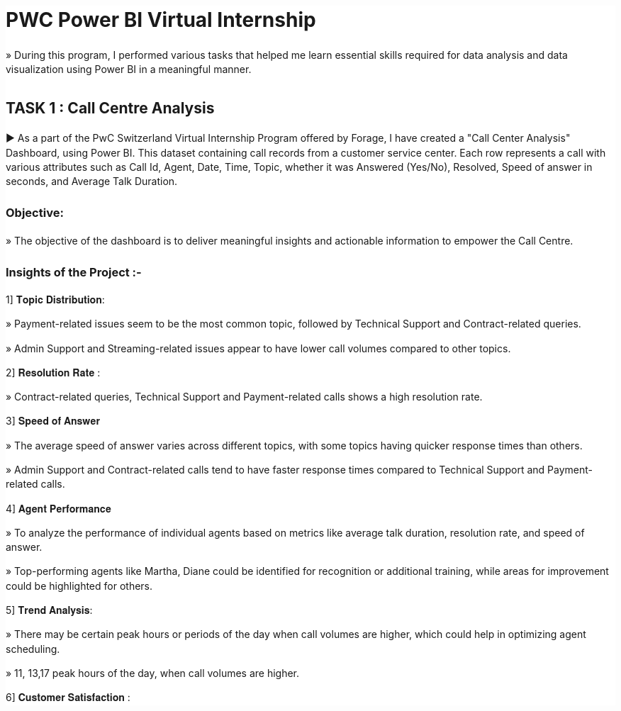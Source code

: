 # PWC Power BI Virtual Internship

» During this program, I performed various tasks that helped me learn essential skills required for data analysis and data visualization using Power BI in a meaningful manner.

## TASK 1 : Call Centre Analysis

► As a part of the PwC Switzerland Virtual Internship Program offered by Forage, I have created a "Call Center Analysis" Dashboard, using Power BI. This dataset containing call records from a customer service center. Each row represents a call with various attributes such as Call Id, Agent, Date, Time, Topic, whether it was Answered (Yes/No), Resolved, Speed of answer in seconds, and Average Talk Duration.

### Objective:
» The objective of the dashboard is to deliver meaningful insights and actionable information to empower the Call Centre.

### Insights of the Project :-
1] 𝐓𝐨𝐩𝐢𝐜 𝐃𝐢𝐬𝐭𝐫𝐢𝐛𝐮𝐭𝐢𝐨𝐧:

» Payment-related issues seem to be the most common topic, followed by Technical Support and Contract-related queries.

» Admin Support and Streaming-related issues appear to have lower call volumes compared to other topics.

2] 𝐑𝐞𝐬𝐨𝐥𝐮𝐭𝐢𝐨𝐧 𝐑𝐚𝐭𝐞 :

» Contract-related queries, Technical Support and Payment-related calls shows a high resolution rate.

3] 𝐒𝐩𝐞𝐞𝐝 𝐨𝐟 𝐀𝐧𝐬𝐰𝐞𝐫

» The average speed of answer varies across different topics, with some topics having quicker response times than others.

» Admin Support and Contract-related calls tend to have faster response times compared to Technical Support and Payment-related calls.

4] 𝐀𝐠𝐞𝐧𝐭 𝐏𝐞𝐫𝐟𝐨𝐫𝐦𝐚𝐧𝐜𝐞

» To analyze the performance of individual agents based on metrics like average talk duration, resolution rate, and speed of answer.

» Top-performing agents like Martha, Diane could be identified for recognition or additional training, while areas for improvement could be highlighted for others.

5] 𝐓𝐫𝐞𝐧𝐝 𝐀𝐧𝐚𝐥𝐲𝐬𝐢𝐬:

» There may be certain peak hours or periods of the day when call volumes are higher, which could help in optimizing agent scheduling.

» 11, 13,17 peak hours of the day, when call volumes are higher.

6] 𝐂𝐮𝐬𝐭𝐨𝐦𝐞𝐫 𝐒𝐚𝐭𝐢𝐬𝐟𝐚𝐜𝐭𝐢𝐨𝐧 :
